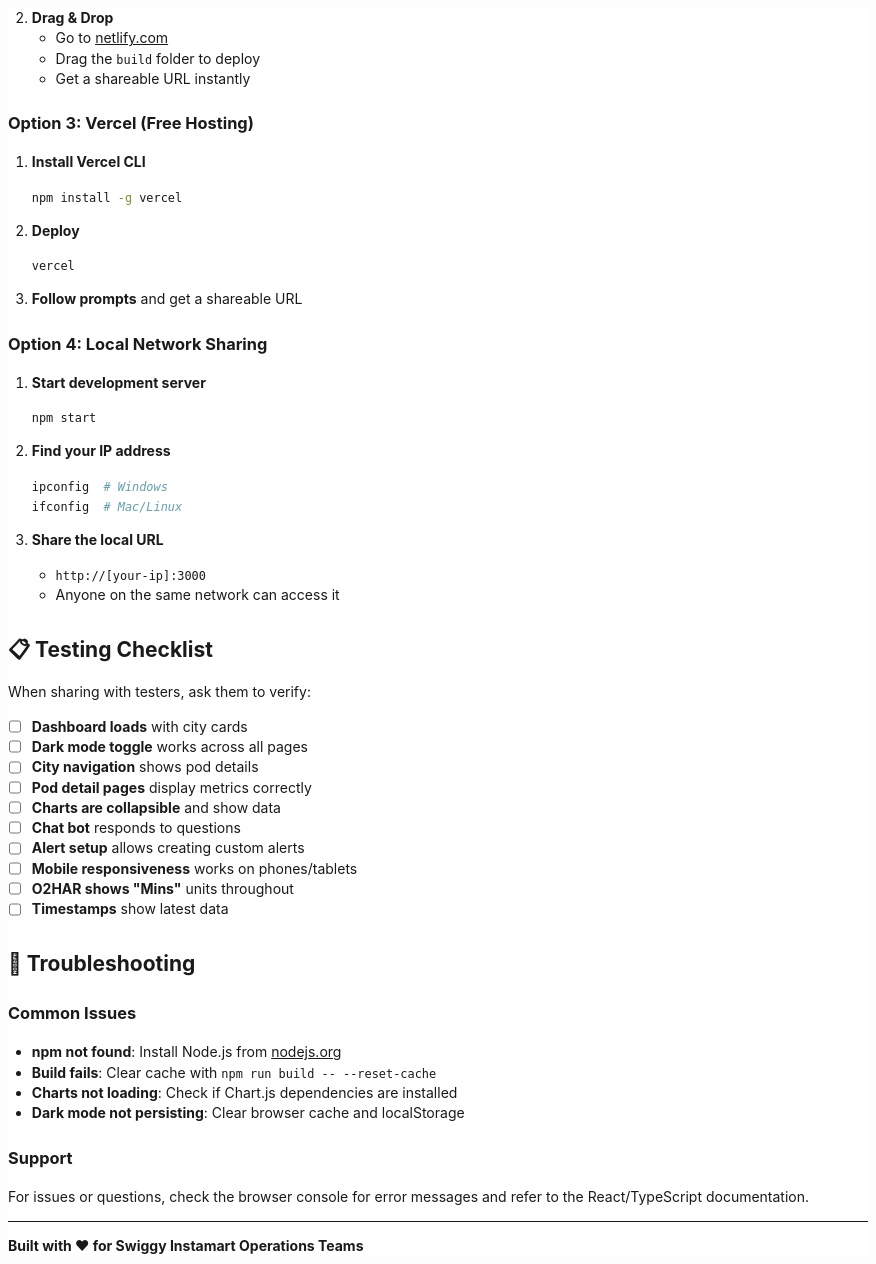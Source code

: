 2. **Drag & Drop**
   - Go to [netlify.com](https://netlify.com)
   - Drag the `build` folder to deploy
   - Get a shareable URL instantly

### Option 3: Vercel (Free Hosting)
1. **Install Vercel CLI**
   ```bash
   npm install -g vercel
   ```

2. **Deploy**
   ```bash
   vercel
   ```

3. **Follow prompts** and get a shareable URL

### Option 4: Local Network Sharing
1. **Start development server**
   ```bash
   npm start
   ```

2. **Find your IP address**
   ```bash
   ipconfig  # Windows
   ifconfig  # Mac/Linux
   ```

3. **Share the local URL**
   - `http://[your-ip]:3000`
   - Anyone on the same network can access it

## 📋 Testing Checklist

When sharing with testers, ask them to verify:

- [ ] **Dashboard loads** with city cards
- [ ] **Dark mode toggle** works across all pages
- [ ] **City navigation** shows pod details
- [ ] **Pod detail pages** display metrics correctly
- [ ] **Charts are collapsible** and show data
- [ ] **Chat bot** responds to questions
- [ ] **Alert setup** allows creating custom alerts
- [ ] **Mobile responsiveness** works on phones/tablets
- [ ] **O2HAR shows "Mins"** units throughout
- [ ] **Timestamps** show latest data

## 🐛 Troubleshooting

### Common Issues
- **npm not found**: Install Node.js from [nodejs.org](https://nodejs.org)
- **Build fails**: Clear cache with `npm run build -- --reset-cache`
- **Charts not loading**: Check if Chart.js dependencies are installed
- **Dark mode not persisting**: Clear browser cache and localStorage

### Support
For issues or questions, check the browser console for error messages and refer to the React/TypeScript documentation.

---

**Built with ❤️ for Swiggy Instamart Operations Teams** 
